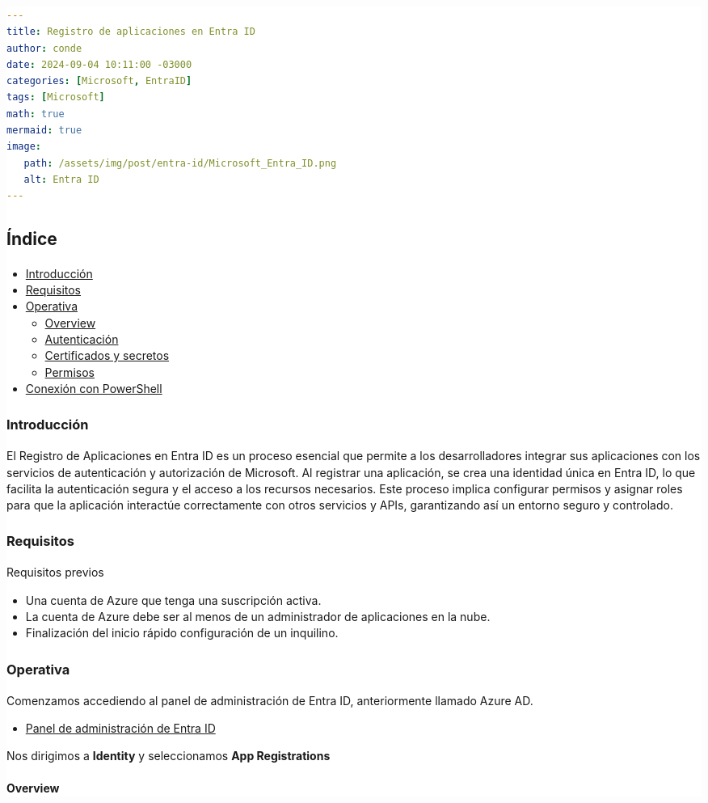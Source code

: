 ```yaml
---
title: Registro de aplicaciones en Entra ID
author: conde
date: 2024-09-04 10:11:00 -03000 
categories: [Microsoft, EntraID]
tags: [Microsoft]
math: true
mermaid: true
image: 
   path: /assets/img/post/entra-id/Microsoft_Entra_ID.png
   alt: Entra ID
---
```


## Índice
- [Introducción](#introducción)
- [Requisitos](#requisitos)
- [Operativa](#operativa)
    - [Overview](#overview)
    - [Autenticación](#autenticacíon)
    - [Certificados y secretos](#certificados-y-secretos)
    - [Permisos](#permisos)
- [Conexión con PowerShell](#conexión-con-powershell)

### Introducción

El Registro de Aplicaciones en Entra ID es un proceso esencial que permite a los desarrolladores integrar sus aplicaciones con los servicios de autenticación y autorización de Microsoft. Al registrar una aplicación, se crea una identidad única en Entra ID, lo que facilita la autenticación segura y el acceso a los recursos necesarios. Este proceso implica configurar permisos y asignar roles para que la aplicación interactúe correctamente con otros servicios y APIs, garantizando así un entorno seguro y controlado.

### Requisitos

Requisitos previos
* Una cuenta de Azure que tenga una suscripción activa. 
* La cuenta de Azure debe ser al menos de un administrador de aplicaciones en la nube.
* Finalización del inicio rápido configuración de un inquilino.

### Operativa

Comenzamos accediendo al panel de administración de Entra ID, anteriormente llamado Azure AD. 

* [Panel de administración de Entra ID](https://entra.microsoft.com/)

Nos dirigimos a **Identity** y seleccionamos **App Registrations**

#### Overview 
